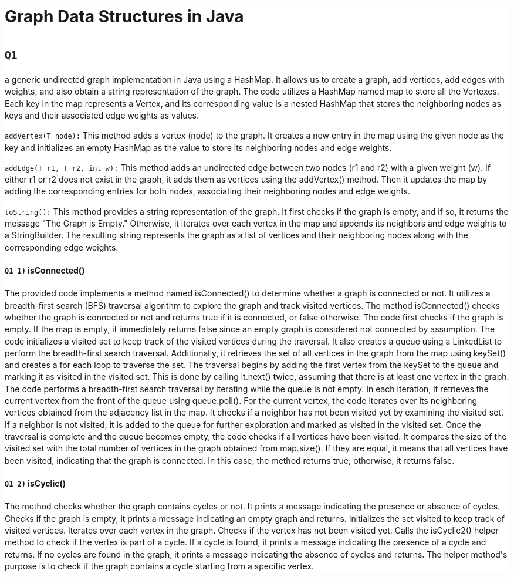 # Graph Data Structures in Java

## `Q1`
a generic undirected graph implementation in Java using a HashMap. It allows us to create a graph, add vertices, add edges with weights, and also obtain a string representation of the graph. The code utilizes a HashMap named map to store all the Vertexes. Each key in the map represents a Vertex, and its corresponding value is a nested HashMap that stores the neighboring nodes as keys and their associated edge weights as values.

`addVertex(T node):` This method adds a vertex (node) to the graph. It creates a new entry in the map using the given node as the key and initializes an empty HashMap as the value to store its neighboring nodes and edge weights.

`addEdge(T r1, T r2, int w):` This method adds an undirected edge between two nodes (r1 and r2) with a given weight (w). If either r1 or r2 does not exist in the graph, it adds them as vertices using the addVertex() method. Then it updates the map by adding the corresponding entries for both nodes, associating their neighboring nodes and edge weights.

`toString():` This method provides a string representation of the graph. It first checks if the graph is empty, and if so, it returns the message "The Graph is Empty." Otherwise, it iterates over each vertex in the map and appends its neighbors and edge weights to a StringBuilder. The resulting string represents the graph as a list of vertices and their neighboring nodes along with the corresponding edge weights.

#### `Q1 1)` isConnected()
The provided code implements a method named isConnected() to determine whether a graph is connected or not. It utilizes a breadth-first search (BFS) traversal algorithm to explore the graph and track visited vertices. The method isConnected() checks whether the graph is connected or not and returns true if it is connected, or false otherwise. The code first checks if the graph is empty. If the map is empty, it immediately returns false since an empty graph is considered not connected by assumption. The code initializes a visited set to keep track of the visited vertices during the traversal. It also creates a queue using a LinkedList to perform the breadth-first search traversal. Additionally, it retrieves the set of all vertices in the graph from the map using keySet() and creates a for each loop to traverse the set. The traversal begins by adding the first vertex from the keySet to the queue and marking it as visited in the visited set. This is done by calling it.next() twice, assuming that there is at least one vertex in the graph. The code performs a breadth-first search traversal by iterating while the queue is not empty. In each iteration, it retrieves the current vertex from the front of the queue using queue.poll(). For the current vertex, the code iterates over its neighboring vertices obtained from the adjacency list in the map. It checks if a neighbor has not been visited yet by examining the visited set. If a neighbor is not visited, it is added to the queue for further exploration and marked as visited in the visited set. Once the traversal is complete and the queue becomes empty, the code checks if all vertices have been visited. It compares the size of the visited set with the total number of vertices in the graph obtained from map.size(). If they are equal, it means that all vertices have been visited, indicating that the graph is connected. In this case, the method returns true; otherwise, it returns false.

#### `Q1 2)` isCyclic()
The method checks whether the graph contains cycles or not. It prints a message indicating the presence or absence of cycles. Checks if the graph is empty, it prints a message indicating an empty graph and returns. Initializes the set visited to keep track of visited vertices. Iterates over each vertex in the graph. Checks if the vertex has not been visited yet. Calls the isCyclic2() helper method to check if the vertex is part of a cycle. If a cycle is found, it prints a message indicating the presence of a cycle and returns. If no cycles are found in the graph, it prints a message indicating the absence of cycles and returns. The helper method's purpose is to check if the graph contains a cycle starting from a specific vertex.
